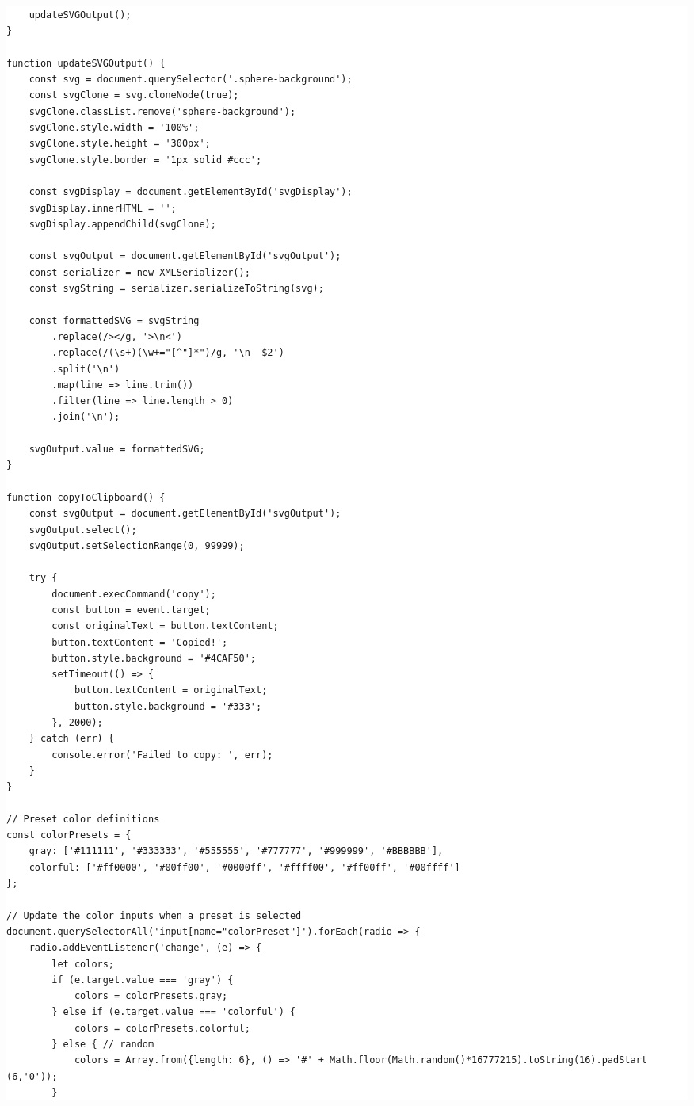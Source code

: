         updateSVGOutput();
    }
    
    function updateSVGOutput() {
        const svg = document.querySelector('.sphere-background');
        const svgClone = svg.cloneNode(true);
        svgClone.classList.remove('sphere-background');
        svgClone.style.width = '100%';
        svgClone.style.height = '300px';
        svgClone.style.border = '1px solid #ccc';
    
        const svgDisplay = document.getElementById('svgDisplay');
        svgDisplay.innerHTML = '';
        svgDisplay.appendChild(svgClone);
    
        const svgOutput = document.getElementById('svgOutput');
        const serializer = new XMLSerializer();
        const svgString = serializer.serializeToString(svg);
    
        const formattedSVG = svgString
            .replace(/></g, '>\n<')
            .replace(/(\s+)(\w+="[^"]*")/g, '\n  $2')
            .split('\n')
            .map(line => line.trim())
            .filter(line => line.length > 0)
            .join('\n');
    
        svgOutput.value = formattedSVG;
    }
    
    function copyToClipboard() {
        const svgOutput = document.getElementById('svgOutput');
        svgOutput.select();
        svgOutput.setSelectionRange(0, 99999);
    
        try {
            document.execCommand('copy');
            const button = event.target;
            const originalText = button.textContent;
            button.textContent = 'Copied!';
            button.style.background = '#4CAF50';
            setTimeout(() => {
                button.textContent = originalText;
                button.style.background = '#333';
            }, 2000);
        } catch (err) {
            console.error('Failed to copy: ', err);
        }
    }
    
    // Preset color definitions
    const colorPresets = {
        gray: ['#111111', '#333333', '#555555', '#777777', '#999999', '#BBBBBB'],
        colorful: ['#ff0000', '#00ff00', '#0000ff', '#ffff00', '#ff00ff', '#00ffff']
    };
    
    // Update the color inputs when a preset is selected
    document.querySelectorAll('input[name="colorPreset"]').forEach(radio => {
        radio.addEventListener('change', (e) => {
            let colors;
            if (e.target.value === 'gray') {
                colors = colorPresets.gray;
            } else if (e.target.value === 'colorful') {
                colors = colorPresets.colorful;
            } else { // random
                colors = Array.from({length: 6}, () => '#' + Math.floor(Math.random()*16777215).toString(16).padStart(6,'0'));
            }